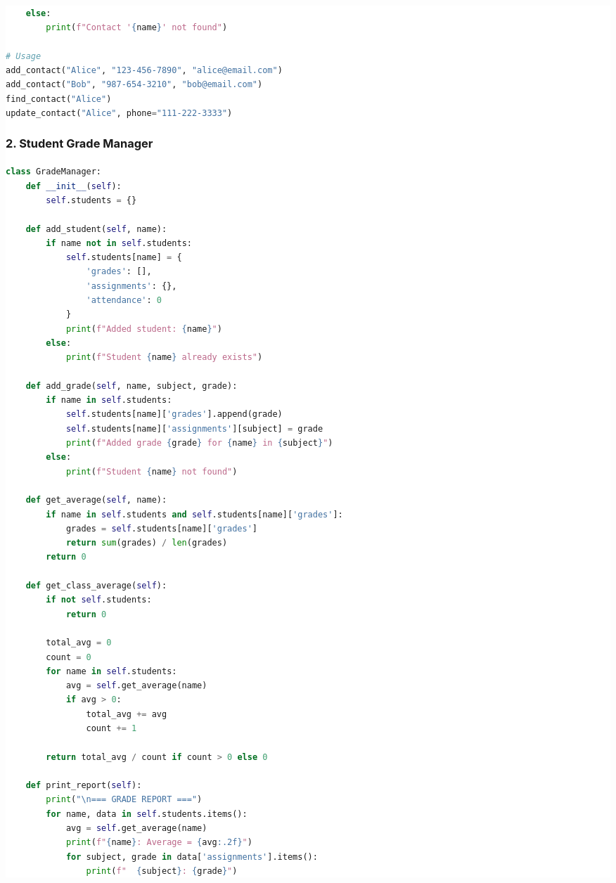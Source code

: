 ```python
    else:
        print(f"Contact '{name}' not found")

# Usage
add_contact("Alice", "123-456-7890", "alice@email.com")
add_contact("Bob", "987-654-3210", "bob@email.com")
find_contact("Alice")
update_contact("Alice", phone="111-222-3333")
```

### 2. Student Grade Manager

```python
class GradeManager:
    def __init__(self):
        self.students = {}

    def add_student(self, name):
        if name not in self.students:
            self.students[name] = {
                'grades': [],
                'assignments': {},
                'attendance': 0
            }
            print(f"Added student: {name}")
        else:
            print(f"Student {name} already exists")

    def add_grade(self, name, subject, grade):
        if name in self.students:
            self.students[name]['grades'].append(grade)
            self.students[name]['assignments'][subject] = grade
            print(f"Added grade {grade} for {name} in {subject}")
        else:
            print(f"Student {name} not found")

    def get_average(self, name):
        if name in self.students and self.students[name]['grades']:
            grades = self.students[name]['grades']
            return sum(grades) / len(grades)
        return 0

    def get_class_average(self):
        if not self.students:
            return 0

        total_avg = 0
        count = 0
        for name in self.students:
            avg = self.get_average(name)
            if avg > 0:
                total_avg += avg
                count += 1

        return total_avg / count if count > 0 else 0

    def print_report(self):
        print("\n=== GRADE REPORT ===")
        for name, data in self.students.items():
            avg = self.get_average(name)
            print(f"{name}: Average = {avg:.2f}")
            for subject, grade in data['assignments'].items():
                print(f"  {subject}: {grade}")
```